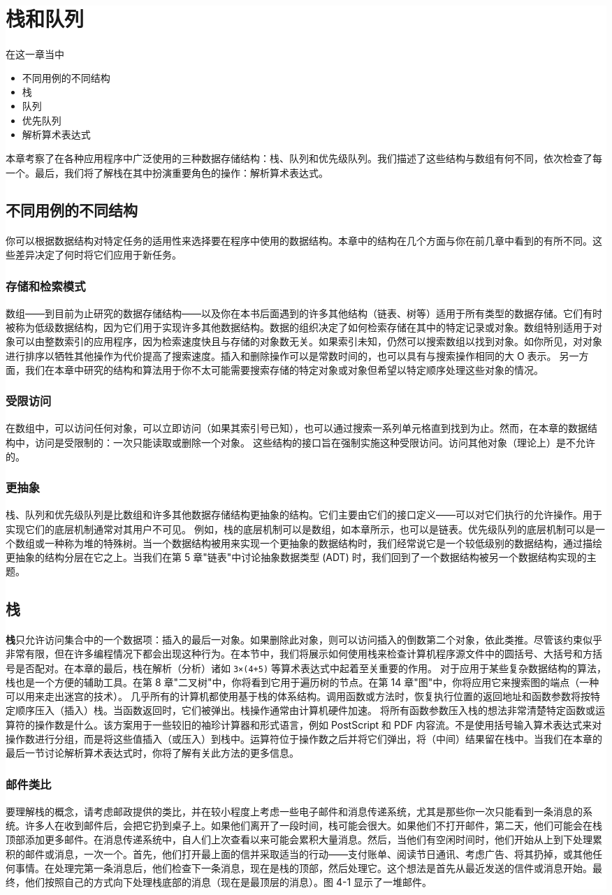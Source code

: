 # 栈和队列
在这一章当中

- 不同用例的不同结构
- 栈
- 队列
- 优先队列
- 解析算术表达式

本章考察了在各种应用程序中广泛使用的三种数据存储结构：栈、队列和优先级队列。我们描述了这些结构与数组有何不同，依次检查了每一个。最后，我们将了解栈在其中扮演重要角色的操作：解析算术表达式。
## 不同用例的不同结构
你可以根据数据结构对特定任务的适用性来选择要在程序中使用的数据结构。本章中的结构在几个方面与你在前几章中看到的有所不同。这些差异决定了何时将它们应用于新任务。

### 存储和检索模式

数组——到目前为止研究的数据存储结构——以及你在本书后面遇到的许多其他结构（链表、树等）适用于所有类型的数据存储。它们有时被称为低级数据结构，因为它们用于实现许多其他数据结构。数据的组织决定了如何检索存储在其中的特定记录或对象。数组特别适用于对象可以由整数索引的应用程序，因为检索速度快且与存储的对象数无关。如果索引未知，仍然可以搜索数组以找到对象。如你所见，对对象进行排序以牺牲其他操作为代价提高了搜索速度。插入和删除操作可以是常数时间的，也可以具有与搜索操作相同的大 O 表示。
另一方面，我们在本章中研究的结构和算法用于你不太可能需要搜索存储的特定对象或对象但希望以特定顺序处理这些对象的情况。

### 受限访问

在数组中，可以访问任何对象，可以立即访问（如果其索引号已知），也可以通过搜索一系列单元格直到找到为止。然而，在本章的数据结构中，访问是受限制的：一次只能读取或删除一个对象。
这些结构的接口旨在强制实施这种受限访问。访问其他对象（理论上）是不允许的。

### 更抽象

栈、队列和优先级队列是比数组和许多其他数据存储结构更抽象的结构。它们主要由它们的接口定义——可以对它们执行的允许操作。用于实现它们的底层机制通常对其用户不可见。
例如，栈的底层机制可以是数组，如本章所示，也可以是链表。优先级队列的底层机制可以是一个数组或一种称为堆的特殊树。当一个数据结构被用来实现一个更抽象的数据结构时，我们经常说它是一个较低级别的数据结构，通过描绘更抽象的结构分层在它之上。当我们在第 5 章"链表"中讨论抽象数据类型 (ADT) 时，我们回到了一个数据结构被另一个数据结构实现的主题。

## 栈
**栈**只允许访问集合中的一个数据项：插入的最后一对象。如果删除此对象，则可以访问插入的倒数第二个对象，依此类推。尽管该约束似乎非常有限，但在许多编程情况下都会出现这种行为。在本节中，我们将展示如何使用栈来检查计算机程序源文件中的圆括号、大括号和方括号是否配对。在本章的最后，栈在解析（分析）诸如 ```3×(4+5)``` 等算术表达式中起着至关重要的作用。
对于应用于某些复杂数据结构的算法，栈也是一个方便的辅助工具。在第 8 章"二叉树"中，你将看到它用于遍历树的节点。在第 14 章"图"中，你将应用它来搜索图的端点（一种可以用来走出迷宫的技术）。
几乎所有的计算机都使用基于栈的体系结构。调用函数或方法时，恢复执行位置的返回地址和函数参数将按特定顺序压入（插入）栈。当函数返回时，它们被弹出。栈操作通常由计算机硬件加速。
将所有函数参数压入栈的想法非常清楚特定函数或运算符的操作数是什么。该方案用于一些较旧的袖珍计算器和形式语言，例如 PostScript 和 PDF 内容流。不是使用括号输入算术表达式来对操作数进行分组，而是将这些值插入（或压入）到栈中。运算符位于操作数之后并将它们弹出，将（中间）结果留在栈中。当我们在本章的最后一节讨论解析算术表达式时，你将了解有关此方法的更多信息。

### 邮件类比

要理解栈的概念，请考虑邮政提供的类比，并在较小程度上考虑一些电子邮件和消息传递系统，尤其是那些你一次只能看到一条消息的系统。许多人在收到邮件后，会把它扔到桌子上。如果他们离开了一段时间，栈可能会很大。如果他们不打开邮件，第二天，他们可能会在栈顶部添加更多邮件。在消息传递系统中，自人们上次查看以来可能会累积大量消息。然后，当他们有空闲时间时，他们开始从上到下处理累积的邮件或消息，一次一个。首先，他们打开最上面的信并采取适当的行动——支付账单、阅读节日通讯、考虑广告、将其扔掉，或其他任何事情。在处理完第一条消息后，他们检查下一条消息，现在是栈的顶部，然后处理它。这个想法是首先从最近发送的信件或消息开始。最终，他们按照自己的方式向下处理栈底部的消息（现在是最顶层的消息）。图 4-1 显示了一堆邮件。
